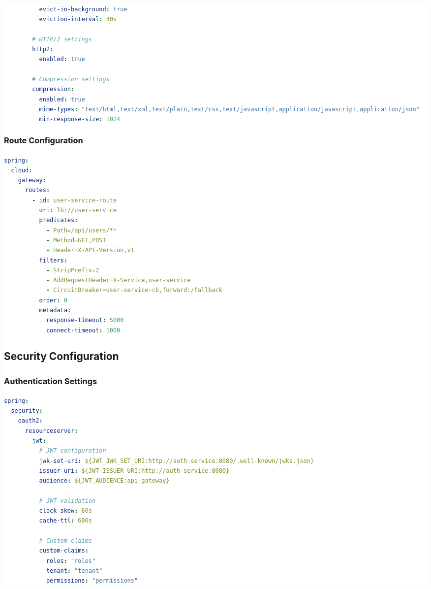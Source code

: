 ```yaml
          evict-in-background: true
          eviction-interval: 30s
        
        # HTTP/2 settings
        http2:
          enabled: true
        
        # Compression settings
        compression:
          enabled: true
          mime-types: "text/html,text/xml,text/plain,text/css,text/javascript,application/javascript,application/json"
          min-response-size: 1024
```

### Route Configuration

```yaml
spring:
  cloud:
    gateway:
      routes:
        - id: user-service-route
          uri: lb://user-service
          predicates:
            - Path=/api/users/**
            - Method=GET,POST
            - Header=X-API-Version,v1
          filters:
            - StripPrefix=2
            - AddRequestHeader=X-Service,user-service
            - CircuitBreaker=user-service-cb,forward:/fallback
          order: 0
          metadata:
            response-timeout: 5000
            connect-timeout: 1000
```

## Security Configuration

### Authentication Settings

```yaml
spring:
  security:
    oauth2:
      resourceserver:
        jwt:
          # JWT configuration
          jwk-set-uri: ${JWT_JWK_SET_URI:http://auth-service:8080/.well-known/jwks.json}
          issuer-uri: ${JWT_ISSUER_URI:http://auth-service:8080}
          audience: ${JWT_AUDIENCE:api-gateway}
          
          # JWT validation
          clock-skew: 60s
          cache-ttl: 600s
          
          # Custom claims
          custom-claims:
            roles: "roles"
            tenant: "tenant"
            permissions: "permissions"
```
